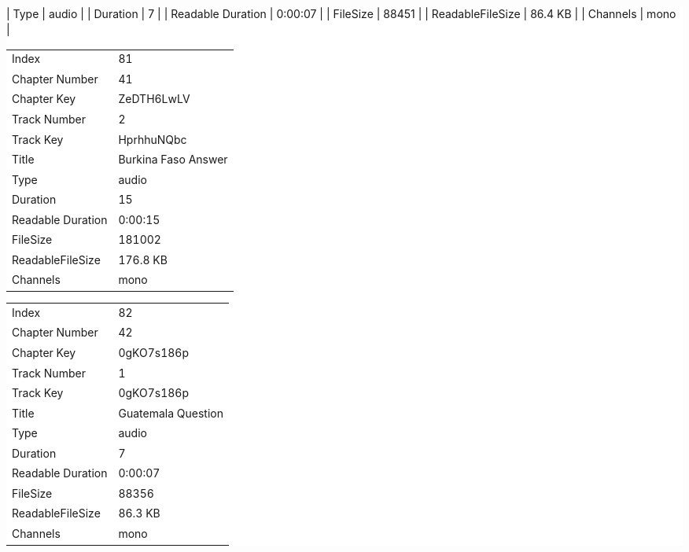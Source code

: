 | Type | audio |
| Duration | 7 |
| Readable Duration | 0:00:07 |
| FileSize | 88451 |
| ReadableFileSize | 86.4 KB |
| Channels | mono |

|  |  |
| - | - |
| Index | 81 |
| Chapter Number | 41 |
| Chapter Key | ZeDTH6LwLV |
| Track Number | 2 |
| Track Key | HprhhuNQbc |
| Title | Burkina Faso Answer |
| Type | audio |
| Duration | 15 |
| Readable Duration | 0:00:15 |
| FileSize | 181002 |
| ReadableFileSize | 176.8 KB |
| Channels | mono |

|  |  |
| - | - |
| Index | 82 |
| Chapter Number | 42 |
| Chapter Key | 0gKO7s186p |
| Track Number | 1 |
| Track Key | 0gKO7s186p |
| Title | Guatemala Question |
| Type | audio |
| Duration | 7 |
| Readable Duration | 0:00:07 |
| FileSize | 88356 |
| ReadableFileSize | 86.3 KB |
| Channels | mono |
